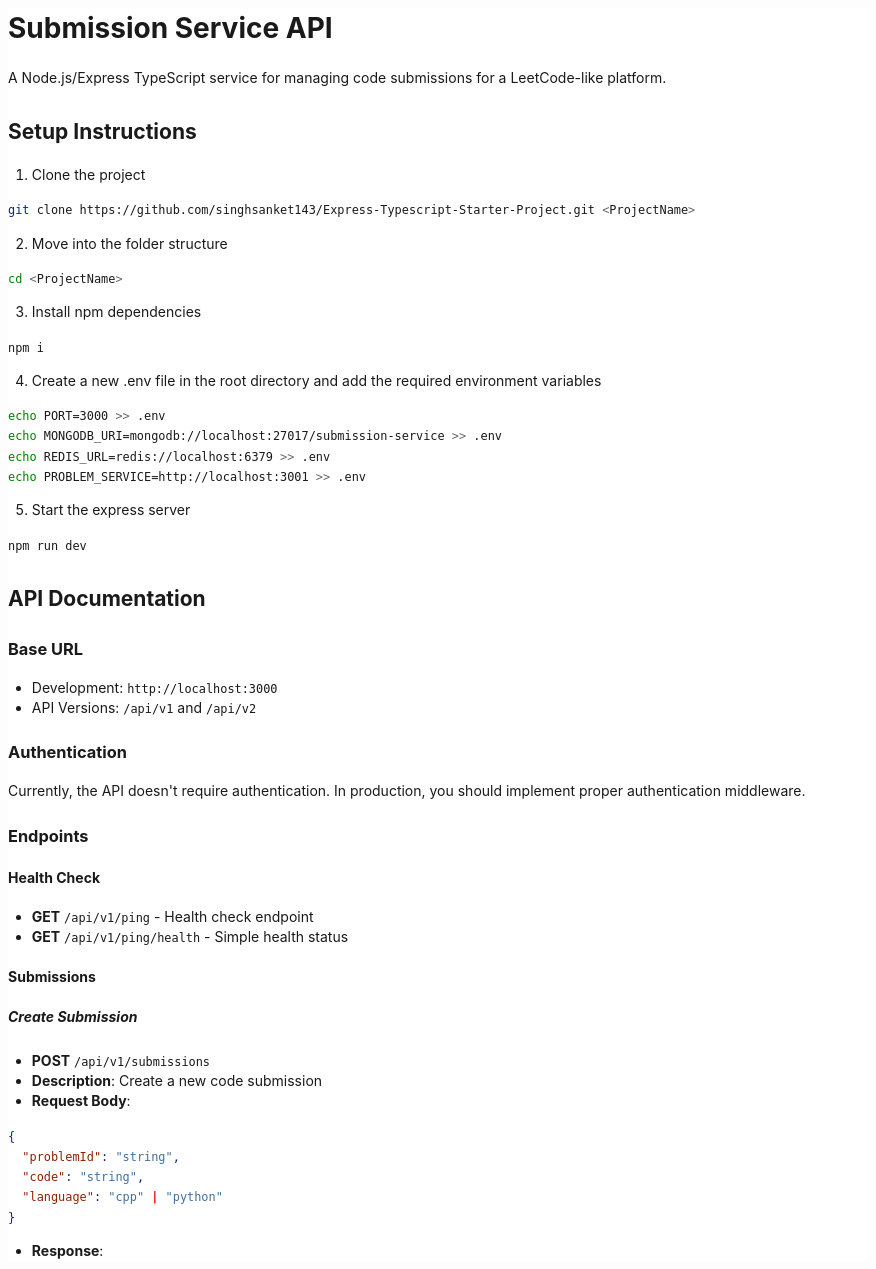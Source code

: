 # Submission Service API

A Node.js/Express TypeScript service for managing code submissions for a LeetCode-like platform.

## Setup Instructions

1. Clone the project
```bash
git clone https://github.com/singhsanket143/Express-Typescript-Starter-Project.git <ProjectName>
```

2. Move into the folder structure
```bash
cd <ProjectName>
```

3. Install npm dependencies
```bash
npm i
```

4. Create a new .env file in the root directory and add the required environment variables
```bash
echo PORT=3000 >> .env
echo MONGODB_URI=mongodb://localhost:27017/submission-service >> .env
echo REDIS_URL=redis://localhost:6379 >> .env
echo PROBLEM_SERVICE=http://localhost:3001 >> .env
```

5. Start the express server
```bash
npm run dev
```

## API Documentation

### Base URL
- Development: `http://localhost:3000`
- API Versions: `/api/v1` and `/api/v2`

### Authentication
Currently, the API doesn't require authentication. In production, you should implement proper authentication middleware.

### Endpoints

#### Health Check
- **GET** `/api/v1/ping` - Health check endpoint
- **GET** `/api/v1/ping/health` - Simple health status

#### Submissions

##### Create Submission
- **POST** `/api/v1/submissions`
- **Description**: Create a new code submission
- **Request Body**:
```json
{
  "problemId": "string",
  "code": "string",
  "language": "cpp" | "python"
}
```
- **Response**:
```json
```